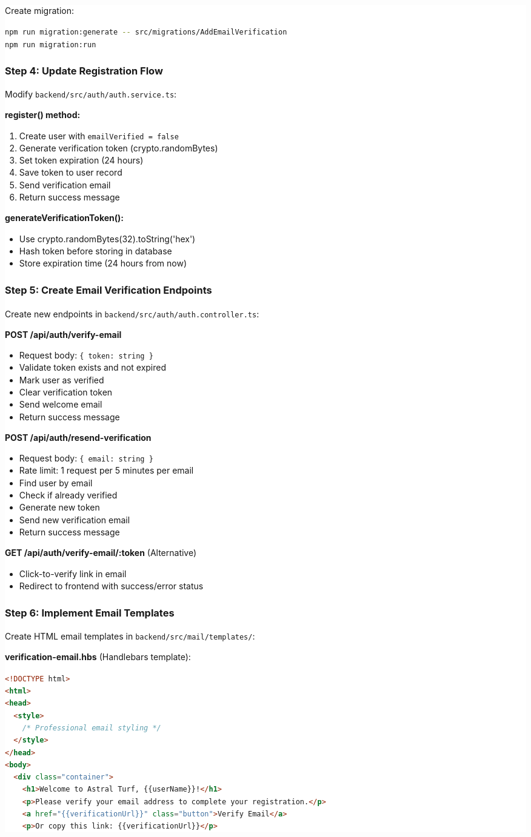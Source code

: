 Create migration:
```bash
npm run migration:generate -- src/migrations/AddEmailVerification
npm run migration:run
```

### Step 4: Update Registration Flow

Modify `backend/src/auth/auth.service.ts`:

**register() method:**
1. Create user with `emailVerified = false`
2. Generate verification token (crypto.randomBytes)
3. Set token expiration (24 hours)
4. Save token to user record
5. Send verification email
6. Return success message

**generateVerificationToken():**
- Use crypto.randomBytes(32).toString('hex')
- Hash token before storing in database
- Store expiration time (24 hours from now)

### Step 5: Create Email Verification Endpoints

Create new endpoints in `backend/src/auth/auth.controller.ts`:

**POST /api/auth/verify-email**
- Request body: `{ token: string }`
- Validate token exists and not expired
- Mark user as verified
- Clear verification token
- Send welcome email
- Return success message

**POST /api/auth/resend-verification**
- Request body: `{ email: string }`
- Rate limit: 1 request per 5 minutes per email
- Find user by email
- Check if already verified
- Generate new token
- Send new verification email
- Return success message

**GET /api/auth/verify-email/:token** (Alternative)
- Click-to-verify link in email
- Redirect to frontend with success/error status

### Step 6: Implement Email Templates

Create HTML email templates in `backend/src/mail/templates/`:

**verification-email.hbs** (Handlebars template):
```html
<!DOCTYPE html>
<html>
<head>
  <style>
    /* Professional email styling */
  </style>
</head>
<body>
  <div class="container">
    <h1>Welcome to Astral Turf, {{userName}}!</h1>
    <p>Please verify your email address to complete your registration.</p>
    <a href="{{verificationUrl}}" class="button">Verify Email</a>
    <p>Or copy this link: {{verificationUrl}}</p>
```